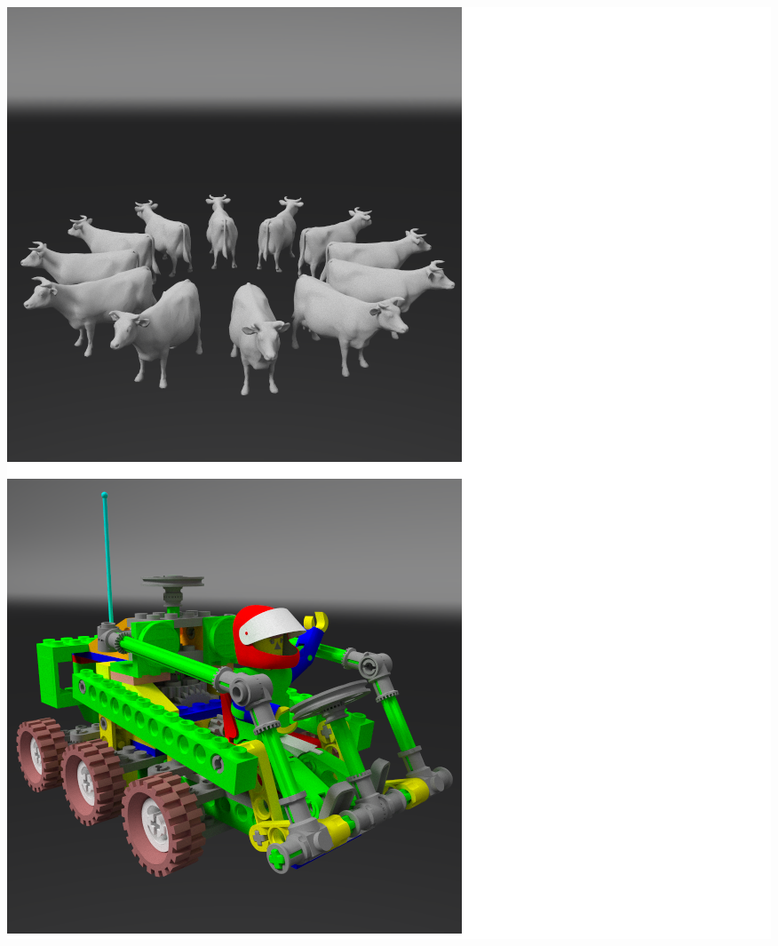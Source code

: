 ![rtigo3 with instanced OBJ model](./apps/rtigo3/rtigo3_instances.png)

![rtigo3 with Buggy.gltf model](./apps/rtigo3/rtigo3_models.png)
